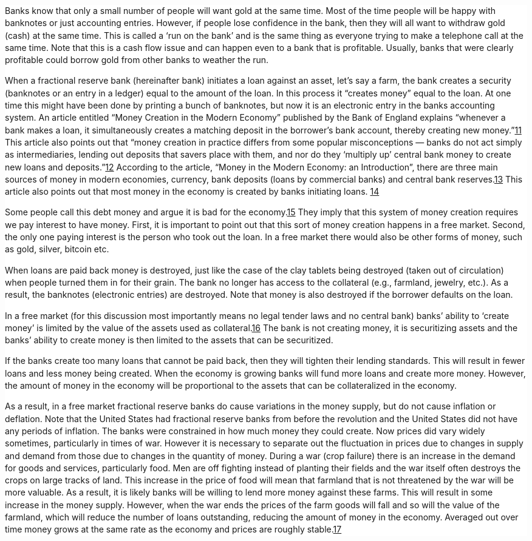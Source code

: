 Banks know that only a small number of people will want gold at the same time. Most of the time people will be happy with banknotes or just accounting entries. However, if people lose confidence in the bank, then they will all want to withdraw gold (cash) at the same time. This is called a ‘run on the bank’ and is the same thing as everyone trying to make a telephone call at the same time. Note that this is a cash flow issue and can happen even to a bank that is profitable. Usually, banks that were clearly profitable could borrow gold from other banks to weather the run.

When a fractional reserve bank (hereinafter bank) initiates a loan against an asset, let’s say a farm, the bank creates a security (banknotes or an entry in a ledger) equal to the amount of the loan. In this process it “creates money” equal to the loan. At one time this might have been done by printing a bunch of banknotes, but now it is an electronic entry in the banks accounting system. An article entitled “Money Creation in the Modern Economy” published by the Bank of England explains “whenever a bank makes a loan, it simultaneously creates a matching deposit in the borrower’s bank account, thereby creating new money.”[11](#sdfootnote11sym) This article also points out that “money creation in practice differs from some popular misconceptions — banks do not act simply as intermediaries, lending out deposits that savers place with them, and nor do they ‘multiply up’ central bank money to create new loans and deposits.”[12](#sdfootnote12sym) According to the article, “Money in the Modern Economy: an Introduction”, there are three main sources of money in modern economies, currency, bank deposits (loans by commercial banks) and central bank reserves.[13](#sdfootnote13sym) This article also points out that most money in the economy is created by banks initiating loans. [14](#sdfootnote14sym)

Some people call this debt money and argue it is bad for the economy.[15](#sdfootnote15sym) They imply that this system of money creation requires we pay interest to have money. First, it is important to point out that this sort of money creation happens in a free market. Second, the only one paying interest is the person who took out the loan. In a free market there would also be other forms of money, such as gold, silver, bitcoin etc.

When loans are paid back money is destroyed, just like the case of the clay tablets being destroyed (taken out of circulation) when people turned them in for their grain. The bank no longer has access to the collateral (e.g., farmland, jewelry, etc.). As a result, the banknotes (electronic entries) are destroyed. Note that money is also destroyed if the borrower defaults on the loan.

In a free market (for this discussion most importantly means no legal tender laws and no central bank) banks’ ability to ‘create money’ is limited by the value of the assets used as collateral.[16](#sdfootnote16sym) The bank is not creating money, it is securitizing assets and the banks’ ability to create money is then limited to the assets that can be securitized.

If the banks create too many loans that cannot be paid back, then they will tighten their lending standards. This will result in fewer loans and less money being created. When the economy is growing banks will fund more loans and create more money. However, the amount of money in the economy will be proportional to the assets that can be collateralized in the economy.

As a result, in a free market fractional reserve banks do cause variations in the money supply, but do not cause inflation or deflation. Note that the United States had fractional reserve banks from before the revolution and the United States did not have any periods of inflation. The banks were constrained in how much money they could create. Now prices did vary widely sometimes, particularly in times of war. However it is necessary to separate out the fluctuation in prices due to changes in supply and demand from those due to changes in the quantity of money. During a war (crop failure) there is an increase in the demand for goods and services, particularly food. Men are off fighting instead of planting their fields and the war itself often destroys the crops on large tracks of land. This increase in the price of food will mean that farmland that is not threatened by the war will be more valuable. As a result, it is likely banks will be willing to lend more money against these farms. This will result in some increase in the money supply. However, when the war ends the prices of the farm goods will fall and so will the value of the farmland, which will reduce the number of loans outstanding, reducing the amount of money in the economy. Averaged out over time money grows at the same rate as the economy and prices are roughly stable.[17](#sdfootnote17sym)
